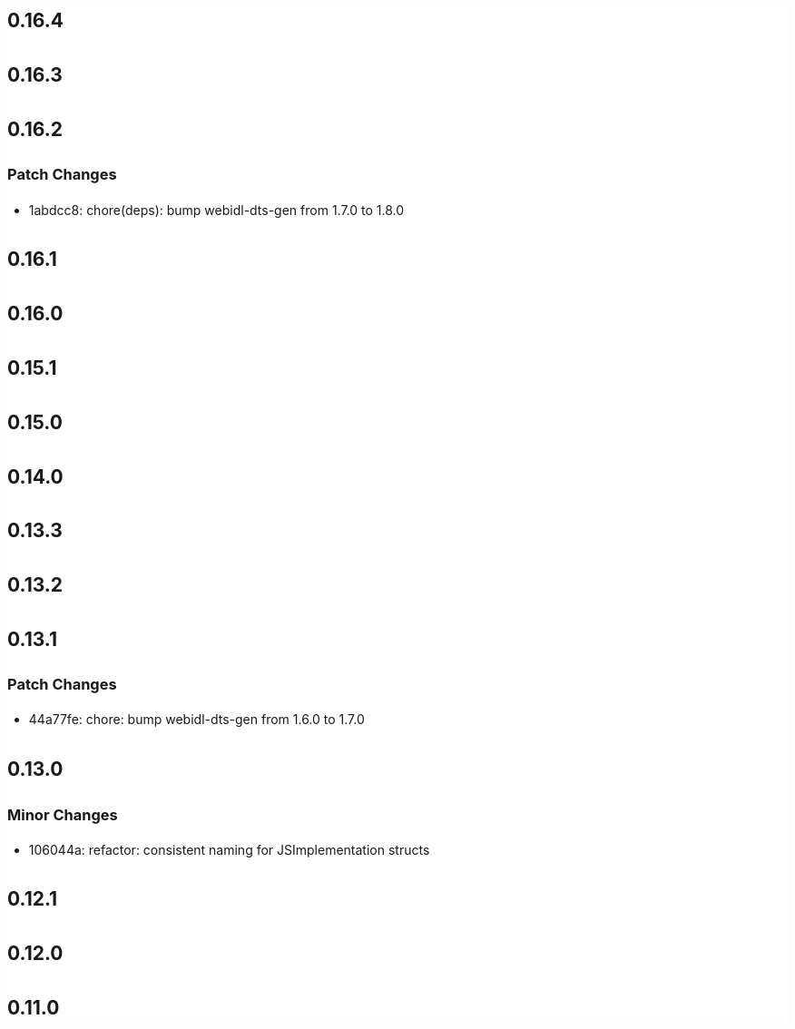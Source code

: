 ## 0.16.4

## 0.16.3

## 0.16.2

### Patch Changes

- 1abdcc8: chore(deps): bump webidl-dts-gen from 1.7.0 to 1.8.0

## 0.16.1

## 0.16.0

## 0.15.1

## 0.15.0

## 0.14.0

## 0.13.3

## 0.13.2

## 0.13.1

### Patch Changes

- 44a77fe: chore: bump webidl-dts-gen from 1.6.0 to 1.7.0

## 0.13.0

### Minor Changes

- 106044a: refactor: consistent naming for JSImplementation structs

## 0.12.1

## 0.12.0

## 0.11.0
